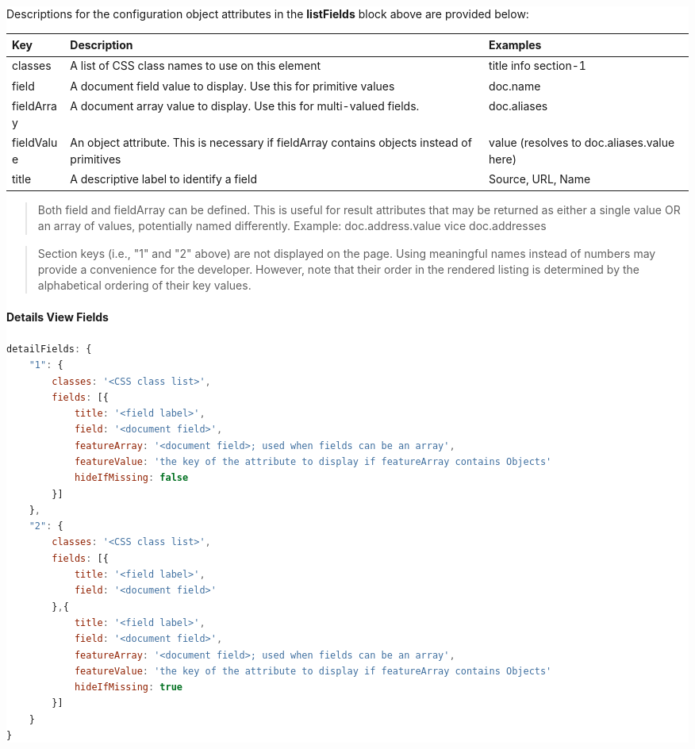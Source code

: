 Descriptions for the configuration object attributes in the **listFields** block above are provided below:

| Key  | Description  | Examples |
| :------------ | :--------------- | :----- |
| classes | A list of CSS class names to use on this element | title info section-1 |
| field  | A document field value to display.  Use this for primitive values  | doc.name |
| fieldArray | A document array value to display.  Use this for multi-valued fields.  | doc.aliases |
| fieldValue | An object attribute. This is necessary if fieldArray contains objects instead of primitives | value (resolves to doc.aliases.value here) |
| title | A descriptive label to identify a field | Source, URL, Name |


> Both field and fieldArray can be defined.  This is useful for result attributes that
> may be returned as either a single value OR an array of values, potentially named
> differently.  Example:  doc.address.value vice doc.addresses

> Section keys (i.e., "1" and "2" above) are not displayed on the page.
> Using meaningful names instead of numbers may provide a convenience for the developer.
> However, note that their order in the rendered listing is determined by the alphabetical ordering of their key values.

#### Details View Fields

``` javascript
detailFields: {
    "1": {
        classes: '<CSS class list>',
        fields: [{
            title: '<field label>',
            field: '<document field>',
            featureArray: '<document field>; used when fields can be an array',
            featureValue: 'the key of the attribute to display if featureArray contains Objects'
            hideIfMissing: false
        }]
    },
    "2": {
        classes: '<CSS class list>',
        fields: [{
            title: '<field label>',
            field: '<document field>'
        },{
            title: '<field label>',
            field: '<document field>',
            featureArray: '<document field>; used when fields can be an array',
            featureValue: 'the key of the attribute to display if featureArray contains Objects'
            hideIfMissing: true
        }]
    }
}
```
